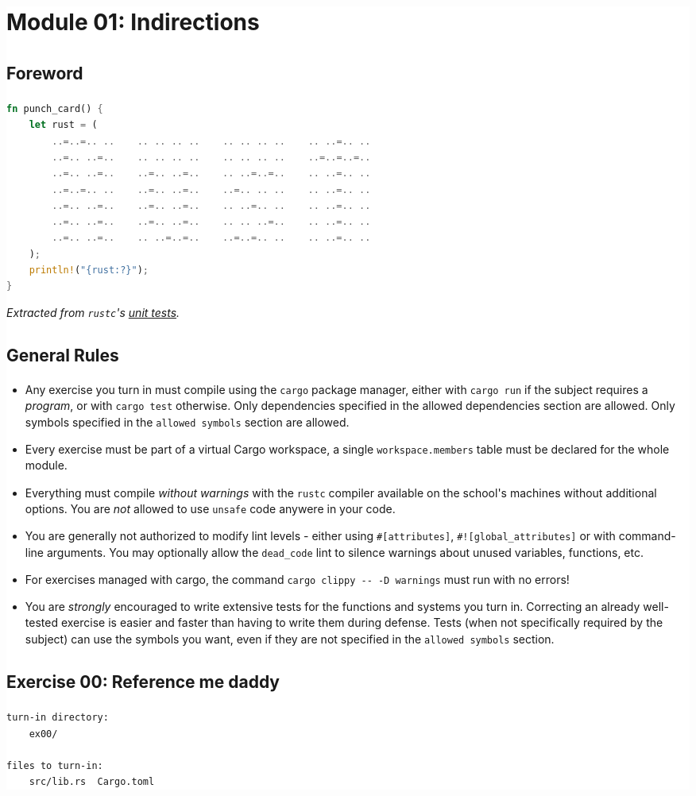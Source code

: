 # Module 01: Indirections

## Foreword

```rust
fn punch_card() {
    let rust = (
        ..=..=.. ..    .. .. .. ..    .. .. .. ..    .. ..=.. ..
        ..=.. ..=..    .. .. .. ..    .. .. .. ..    ..=..=..=..
        ..=.. ..=..    ..=.. ..=..    .. ..=..=..    .. ..=.. ..
        ..=..=.. ..    ..=.. ..=..    ..=.. .. ..    .. ..=.. ..
        ..=.. ..=..    ..=.. ..=..    .. ..=.. ..    .. ..=.. ..
        ..=.. ..=..    ..=.. ..=..    .. .. ..=..    .. ..=.. ..
        ..=.. ..=..    .. ..=..=..    ..=..=.. ..    .. ..=.. ..
    );
    println!("{rust:?}");
}
```

*Extracted from `rustc`'s [unit tests](https://github.com/rust-lang/rust/blob/131f0c6df6777800aa884963bdba0739299cd31f/tests/ui/weird-exprs.rs#L126-L134).*

## General Rules

* Any exercise you turn in must compile using the `cargo` package manager, either with `cargo run`
if the subject requires a _program_, or with `cargo test` otherwise. Only dependencies specified
in the allowed dependencies section are allowed. Only symbols specified in the `allowed symbols`
section are allowed.

* Every exercise must be part of a virtual Cargo workspace, a single `workspace.members` table must
be declared for the whole module.

* Everything must compile _without warnings_ with the `rustc` compiler available on the school's
machines without additional options.  You are _not_ allowed to use `unsafe` code anywere in your
code.

* You are generally not authorized to modify lint levels - either using `#[attributes]`,
`#![global_attributes]` or with command-line arguments. You may optionally allow the `dead_code`
lint to silence warnings about unused variables, functions, etc.

* For exercises managed with cargo, the command `cargo clippy -- -D warnings` must run with no errors!

* You are _strongly_ encouraged to write extensive tests for the functions and systems you turn in.
Correcting an already well-tested exercise is easier and faster than having to write them during
defense. Tests (when not specifically required by the subject) can use the symbols you want, even if
they are not specified in the `allowed symbols` section. 

## Exercise 00: Reference me daddy

```txt
turn-in directory:
    ex00/

files to turn-in:
    src/lib.rs  Cargo.toml
```
